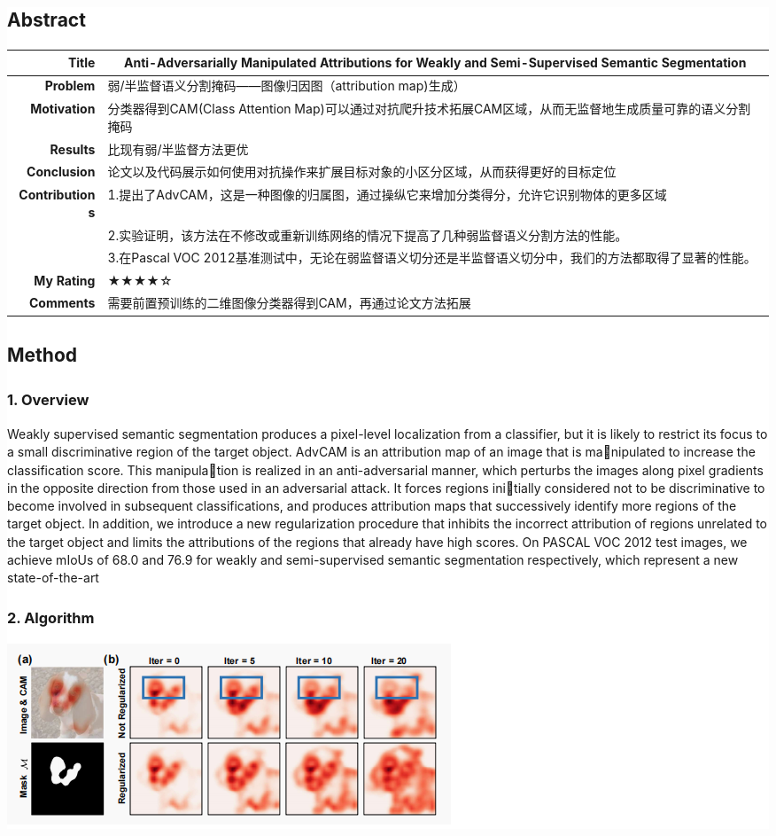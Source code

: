 
## Abstract
|             Title | Anti-Adversarially Manipulated Attributions for Weakly and Semi-Supervised Semantic Segmentation |
| ----------------: | ---------------------------------------- |
|       **Problem** | 弱/半监督语义分割掩码——图像归因图（attribution map)生成）                                        |
|    **Motivation** | 分类器得到CAM(Class Attention Map)可以通过对抗爬升技术拓展CAM区域，从而无监督地生成质量可靠的语义分割掩码                                         |
|       **Results** |      比现有弱/半监督方法更优                                    |
|    **Conclusion** |         论文以及代码展示如何使用对抗操作来扩展目标对象的小区分区域，从而获得更好的目标定位                                 |
| **Contributions** | 1.提出了AdvCAM，这是一种图像的归属图，通过操纵它来增加分类得分，允许它识别物体的更多区域                                       |
|                   | 2.实验证明，该方法在不修改或重新训练网络的情况下提高了几种弱监督语义分割方法的性能。                                       |
|                   | 3.在Pascal VOC 2012基准测试中，无论在弱监督语义切分还是半监督语义切分中，我们的方法都取得了显著的性能。                                       |
|     **My Rating** | ★★★★☆                                    |
|      **Comments** | 需要前置预训练的二维图像分类器得到CAM，再通过论文方法拓展                                         |



## Method

### 1. Overview

Weakly supervised semantic segmentation produces a pixel-level localization from a classifier, but it is likely to restrict its focus to a small discriminative region of the target object. AdvCAM is an attribution map of an image that is manipulated to increase the classification score. This manipulation is realized in an anti-adversarial manner, which perturbs the images along pixel gradients in the opposite direction from those used in an adversarial attack. It forces regions initially considered not to be discriminative to become involved in subsequent classifications, and produces attribution maps that successively identify more regions of the target object. In addition, we introduce a new regularization procedure that inhibits the incorrect attribution of regions unrelated to the target object and limits the attributions of the regions that already have high scores. On PASCAL VOC 2012 test images, we achieve mIoUs of 68.0 and 76.9 for weakly and semi-supervised semantic segmentation respectively, which represent a new state-of-the-art

### 2. Algorithm

![image](/imgs/AdvCAM_01.png)
